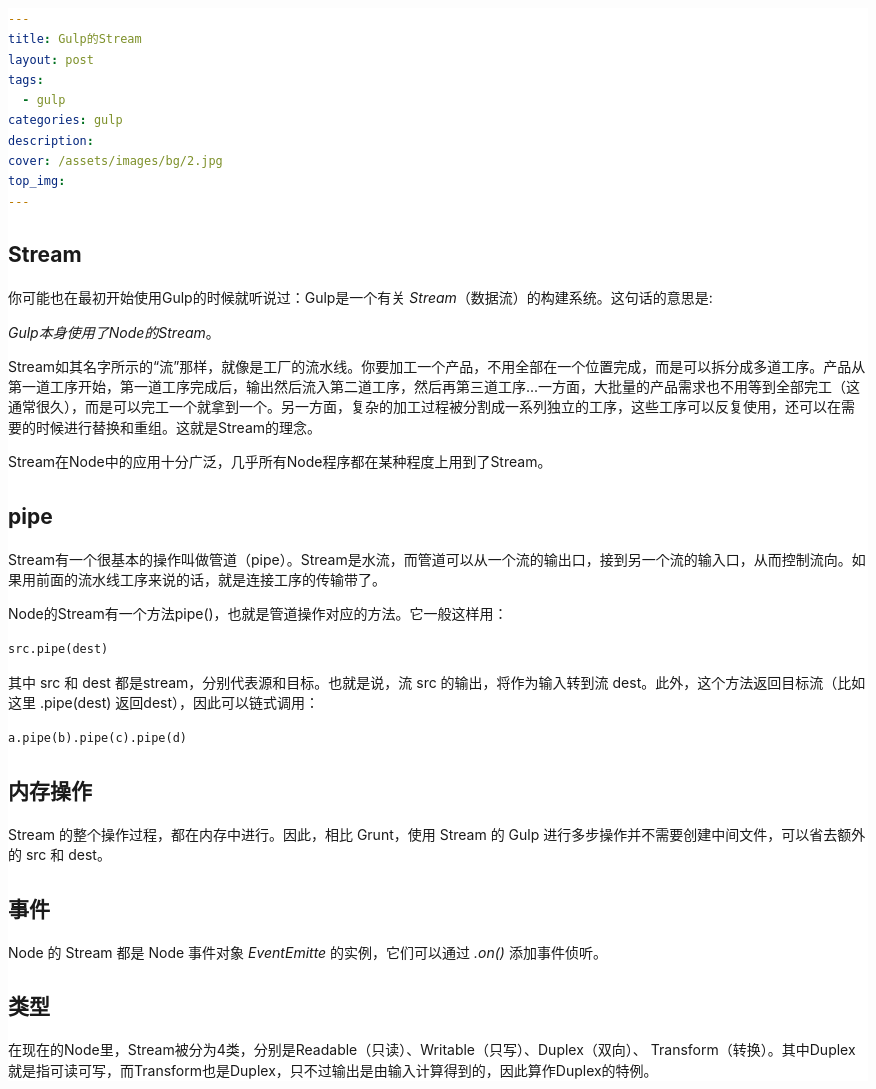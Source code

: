 ```yaml
---
title: Gulp的Stream
layout: post
tags: 
  - gulp
categories: gulp
description: 
cover: /assets/images/bg/2.jpg
top_img: 
---
```



## Stream

你可能也在最初开始使用Gulp的时候就听说过：Gulp是一个有关 *Stream*（数据流）的构建系统。这句话的意思是:

*Gulp本身使用了Node的Stream*。

Stream如其名字所示的“流”那样，就像是工厂的流水线。你要加工一个产品，不用全部在一个位置完成，而是可以拆分成多道工序。产品从第一道工序开始，第一道工序完成后，输出然后流入第二道工序，然后再第三道工序...一方面，大批量的产品需求也不用等到全部完工（这通常很久），而是可以完工一个就拿到一个。另一方面，复杂的加工过程被分割成一系列独立的工序，这些工序可以反复使用，还可以在需要的时候进行替换和重组。这就是Stream的理念。

Stream在Node中的应用十分广泛，几乎所有Node程序都在某种程度上用到了Stream。

## pipe

Stream有一个很基本的操作叫做管道（pipe）。Stream是水流，而管道可以从一个流的输出口，接到另一个流的输入口，从而控制流向。如果用前面的流水线工序来说的话，就是连接工序的传输带了。

Node的Stream有一个方法pipe()，也就是管道操作对应的方法。它一般这样用：

```shell
src.pipe(dest)
```

其中 src 和 dest 都是stream，分别代表源和目标。也就是说，流 src 的输出，将作为输入转到流 dest。此外，这个方法返回目标流（比如这里 .pipe(dest) 返回dest），因此可以链式调用：

```shell
a.pipe(b).pipe(c).pipe(d)
```

## 内存操作

Stream 的整个操作过程，都在内存中进行。因此，相比 Grunt，使用 Stream 的 Gulp 进行多步操作并不需要创建中间文件，可以省去额外的 src 和 dest。

## 事件

Node 的 Stream 都是 Node 事件对象 *EventEmitte* 的实例，它们可以通过 *.on()* 添加事件侦听。

## 类型

在现在的Node里，Stream被分为4类，分别是Readable（只读）、Writable（只写）、Duplex（双向）、 Transform（转换）。其中Duplex就是指可读可写，而Transform也是Duplex，只不过输出是由输入计算得到的，因此算作Duplex的特例。
